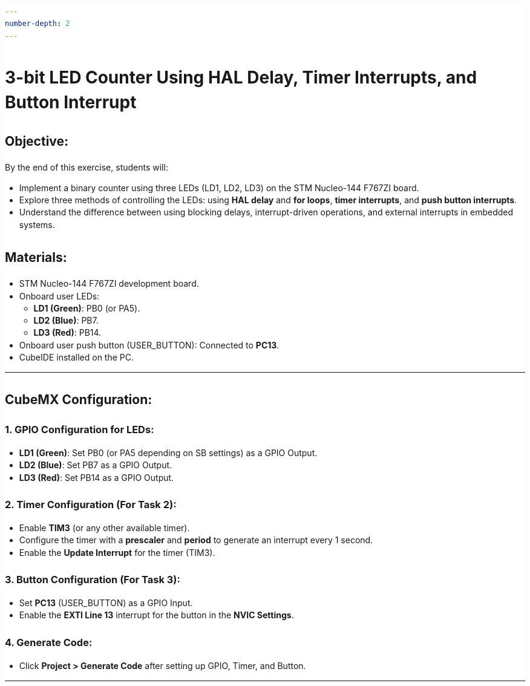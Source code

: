 ```yaml
---
number-depth: 2
---
```


# 3-bit LED Counter Using HAL Delay, Timer Interrupts, and Button Interrupt

## Objective:
By the end of this exercise, students will:
- Implement a binary counter using three LEDs (LD1, LD2, LD3) on the STM Nucleo-144 F767ZI board.
- Explore three methods of controlling the LEDs: using **HAL delay** and **for loops**, **timer interrupts**, and **push button interrupts**.
- Understand the difference between using blocking delays, interrupt-driven operations, and external interrupts in embedded systems.

## Materials:
- STM Nucleo-144 F767ZI development board.
- Onboard user LEDs:
  - **LD1 (Green)**: PB0 (or PA5).
  - **LD2 (Blue)**: PB7.
  - **LD3 (Red)**: PB14.
- Onboard user push button (USER_BUTTON): Connected to **PC13**.
- CubeIDE installed on the PC.

---

## CubeMX Configuration:

### 1. GPIO Configuration for LEDs:
   - **LD1 (Green)**: Set PB0 (or PA5 depending on SB settings) as a GPIO Output.
   - **LD2 (Blue)**: Set PB7 as a GPIO Output.
   - **LD3 (Red)**: Set PB14 as a GPIO Output.

### 2. Timer Configuration (For Task 2):
   - Enable **TIM3** (or any other available timer).
   - Configure the timer with a **prescaler** and **period** to generate an interrupt every 1 second.
   - Enable the **Update Interrupt** for the timer (TIM3).

### 3. Button Configuration (For Task 3):
   - Set **PC13** (USER_BUTTON) as a GPIO Input.
   - Enable the **EXTI Line 13** interrupt for the button in the **NVIC Settings**.

### 4. Generate Code:
   - Click **Project > Generate Code** after setting up GPIO, Timer, and Button.

---